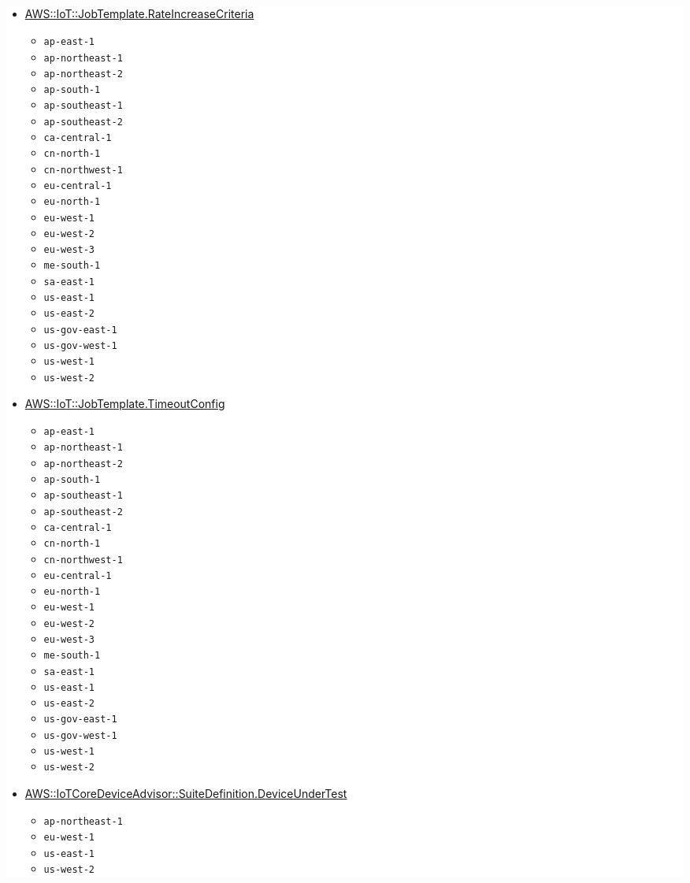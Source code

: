 - [AWS::IoT::JobTemplate.RateIncreaseCriteria](http://docs.aws.amazon.com/AWSCloudFormation/latest/UserGuide/aws-properties-iot-jobtemplate-rateincreasecriteria.html)
  - `ap-east-1`
  - `ap-northeast-1`
  - `ap-northeast-2`
  - `ap-south-1`
  - `ap-southeast-1`
  - `ap-southeast-2`
  - `ca-central-1`
  - `cn-north-1`
  - `cn-northwest-1`
  - `eu-central-1`
  - `eu-north-1`
  - `eu-west-1`
  - `eu-west-2`
  - `eu-west-3`
  - `me-south-1`
  - `sa-east-1`
  - `us-east-1`
  - `us-east-2`
  - `us-gov-east-1`
  - `us-gov-west-1`
  - `us-west-1`
  - `us-west-2`

- [AWS::IoT::JobTemplate.TimeoutConfig](http://docs.aws.amazon.com/AWSCloudFormation/latest/UserGuide/aws-properties-iot-jobtemplate-timeoutconfig.html)
  - `ap-east-1`
  - `ap-northeast-1`
  - `ap-northeast-2`
  - `ap-south-1`
  - `ap-southeast-1`
  - `ap-southeast-2`
  - `ca-central-1`
  - `cn-north-1`
  - `cn-northwest-1`
  - `eu-central-1`
  - `eu-north-1`
  - `eu-west-1`
  - `eu-west-2`
  - `eu-west-3`
  - `me-south-1`
  - `sa-east-1`
  - `us-east-1`
  - `us-east-2`
  - `us-gov-east-1`
  - `us-gov-west-1`
  - `us-west-1`
  - `us-west-2`

- [AWS::IoTCoreDeviceAdvisor::SuiteDefinition.DeviceUnderTest](http://docs.aws.amazon.com/AWSCloudFormation/latest/UserGuide/aws-properties-iotcoredeviceadvisor-suitedefinition-deviceundertest.html)
  - `ap-northeast-1`
  - `eu-west-1`
  - `us-east-1`
  - `us-west-2`
